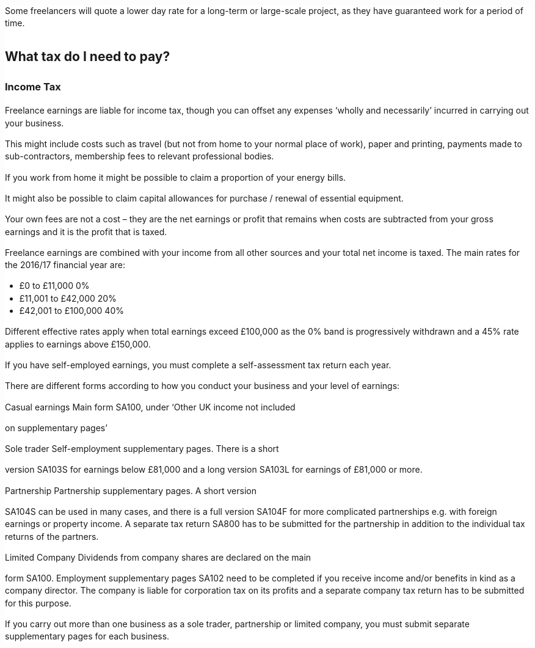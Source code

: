 Some freelancers will quote a lower day rate for a long-term or large-scale project, as they have guaranteed work for a period of time.

**What tax do I need to pay?** 
-------------------------------

### **Income Tax** 

Freelance earnings are liable for income tax, though you can offset any expenses ‘wholly and necessarily’ incurred in carrying out your business.

This might include costs such as travel (but not from home to your normal place of work), paper and printing, payments made to sub-contractors, membership fees to relevant professional bodies.

If you work from home it might be possible to claim a proportion of your energy bills.

It might also be possible to claim capital allowances for purchase / renewal of essential equipment.

Your own fees are not a cost – they are the net earnings or profit that remains when costs are subtracted from your gross earnings and it is the profit that is taxed.

Freelance earnings are combined with your income from all other sources and your total net income is taxed. The main rates for the 2016/17 financial year are:

- £0 to £11,000 0%
- £11,001 to £42,000 20%
- £42,001 to £100,000 40%

Different effective rates apply when total earnings exceed £100,000 as the 0% band is progressively withdrawn and a 45% rate applies to earnings above £150,000.

If you have self-employed earnings, you must complete a self-assessment tax return each year.

There are different forms according to how you conduct your business and your level of earnings:

Casual earnings Main form SA100, under ‘Other UK income not included

on supplementary pages’

Sole trader Self-employment supplementary pages. There is a short

version SA103S for earnings below £81,000 and a long version SA103L for earnings of £81,000 or more.

Partnership Partnership supplementary pages. A short version

SA104S can be used in many cases, and there is a full version SA104F for more complicated partnerships e.g. with foreign earnings or property income. A separate tax return SA800 has to be submitted for the partnership in addition to the individual tax returns of the partners.

Limited Company Dividends from company shares are declared on the main

form SA100. Employment supplementary pages SA102 need to be completed if you receive income and/or benefits in kind as a company director. The company is liable for corporation tax on its profits and a separate company tax return has to be submitted for this purpose.

If you carry out more than one business as a sole trader, partnership or limited company, you must submit separate supplementary pages for each business.
